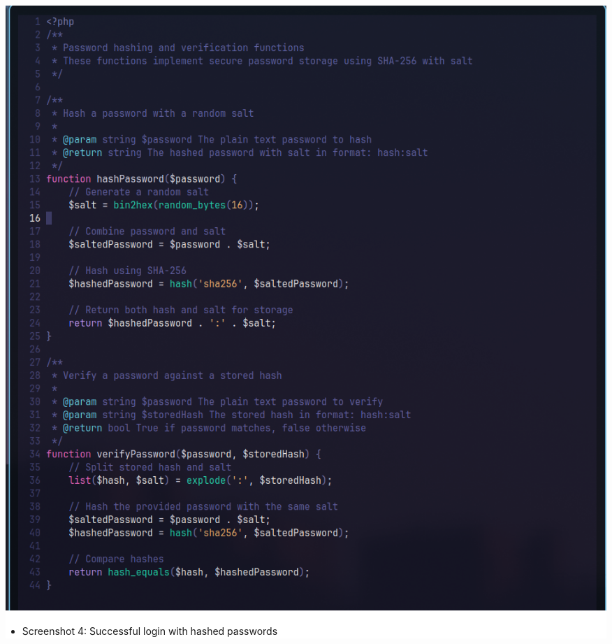 ![](./Screenshots/Screenshot_2025-04-14-16-07-15_28690.png)
- Screenshot 4: Successful login with hashed passwords